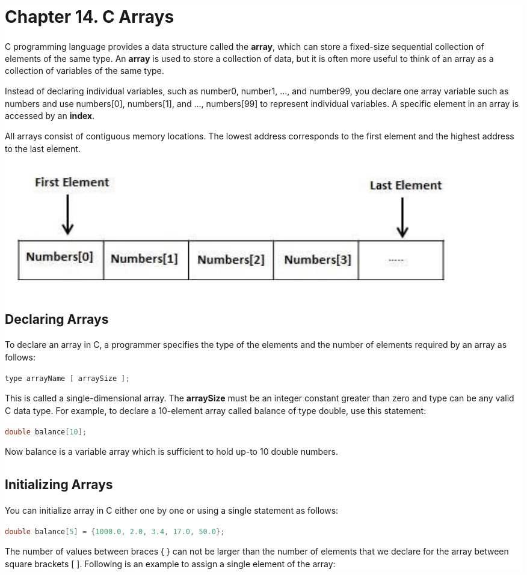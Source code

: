 # Chapter 14. C Arrays

C programming language provides a data structure called the **array**, which can store a fixed-size sequential collection of elements of the same type. An **array** is used to store a collection of data, but it is often more useful to think of an array as a collection of variables of the same type.

Instead of declaring individual variables, such as number0, number1, ..., and number99, you declare one array variable such as numbers and use numbers[0], numbers[1], and ..., numbers[99] to represent individual variables. A specific element in an array is accessed by an **index**.

All arrays consist of contiguous memory locations. The lowest address corresponds to the first element and the highest address to the last element.

![array](/Chapter14._C_Arrays/array.png)

## Declaring Arrays

To declare an array in C, a programmer specifies the type of the elements and the number of elements required by an array as follows:

```c
type arrayName [ arraySize ];
```

This is called a single-dimensional array. The **arraySize** must be an integer constant greater than zero and type can be any valid C data type. For example, to declare a 10-element array called balance of type double, use this statement:

```c
double balance[10];
```

Now balance is a variable array which is sufficient to hold up-to 10 double numbers.

## Initializing Arrays

You can initialize array in C either one by one or using a single statement as follows:

```c
double balance[5] = {1000.0, 2.0, 3.4, 17.0, 50.0};
```

The number of values between braces { } can not be larger than the number of elements that we declare for the array between square brackets [ ]. Following is an example to assign a single element of the array:
